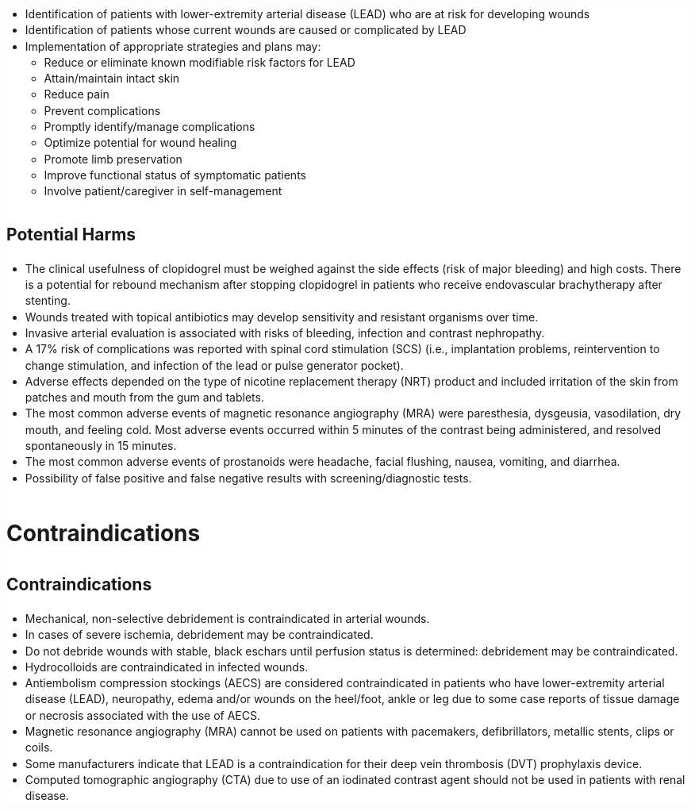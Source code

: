 

  * Identification of patients with lower-extremity arterial disease (LEAD) who are at risk for developing wounds 
  * Identification of patients whose current wounds are caused or complicated by LEAD 
  * Implementation of appropriate strategies and plans may: 
    * Reduce or eliminate known modifiable risk factors for LEAD 
    * Attain/maintain intact skin 
    * Reduce pain 
    * Prevent complications 
    * Promptly identify/manage complications 
    * Optimize potential for wound healing 
    * Promote limb preservation 
    * Improve functional status of symptomatic patients 
    * Involve patient/caregiver in self-management 



## Potential Harms


  * The clinical usefulness of clopidogrel must be weighed against the side effects (risk of major bleeding) and high costs. There is a potential for rebound mechanism after stopping clopidogrel in patients who receive endovascular brachytherapy after stenting. 
  * Wounds treated with topical antibiotics may develop sensitivity and resistant organisms over time. 
  * Invasive arterial evaluation is associated with risks of bleeding, infection and contrast nephropathy. 
  * A 17% risk of complications was reported with spinal cord stimulation (SCS) (i.e., implantation problems, reintervention to change stimulation, and infection of the lead or pulse generator pocket). 
  * Adverse effects depended on the type of nicotine replacement therapy (NRT) product and included irritation of the skin from patches and mouth from the gum and tablets. 
  * The most common adverse events of magnetic resonance angiography (MRA) were paresthesia, dysgeusia, vasodilation, dry mouth, and feeling cold. Most adverse events occurred within 5 minutes of the contrast being administered, and resolved spontaneously in 15 minutes. 
  * The most common adverse events of prostanoids were headache, facial flushing, nausea, vomiting, and diarrhea. 
  * Possibility of false positive and false negative results with screening/diagnostic tests. 



# Contraindications

## Contraindications


  * Mechanical, non-selective debridement is contraindicated in arterial wounds. 
  * In cases of severe ischemia, debridement may be contraindicated. 
  * Do not debride wounds with stable, black eschars until perfusion status is determined: debridement may be contraindicated. 
  * Hydrocolloids are contraindicated in infected wounds. 
  * Antiembolism compression stockings (AECS) are considered contraindicated in patients who have lower-extremity arterial disease (LEAD), neuropathy, edema and/or wounds on the heel/foot, ankle or leg due to some case reports of tissue damage or necrosis associated with the use of AECS. 
  * Magnetic resonance angiography (MRA) cannot be used on patients with pacemakers, defibrillators, metallic stents, clips or coils. 
  * Some manufacturers indicate that LEAD is a contraindication for their deep vein thrombosis (DVT) prophylaxis device. 
  * Computed tomographic angiography (CTA) due to use of an iodinated contrast agent should not be used in patients with renal disease. 
